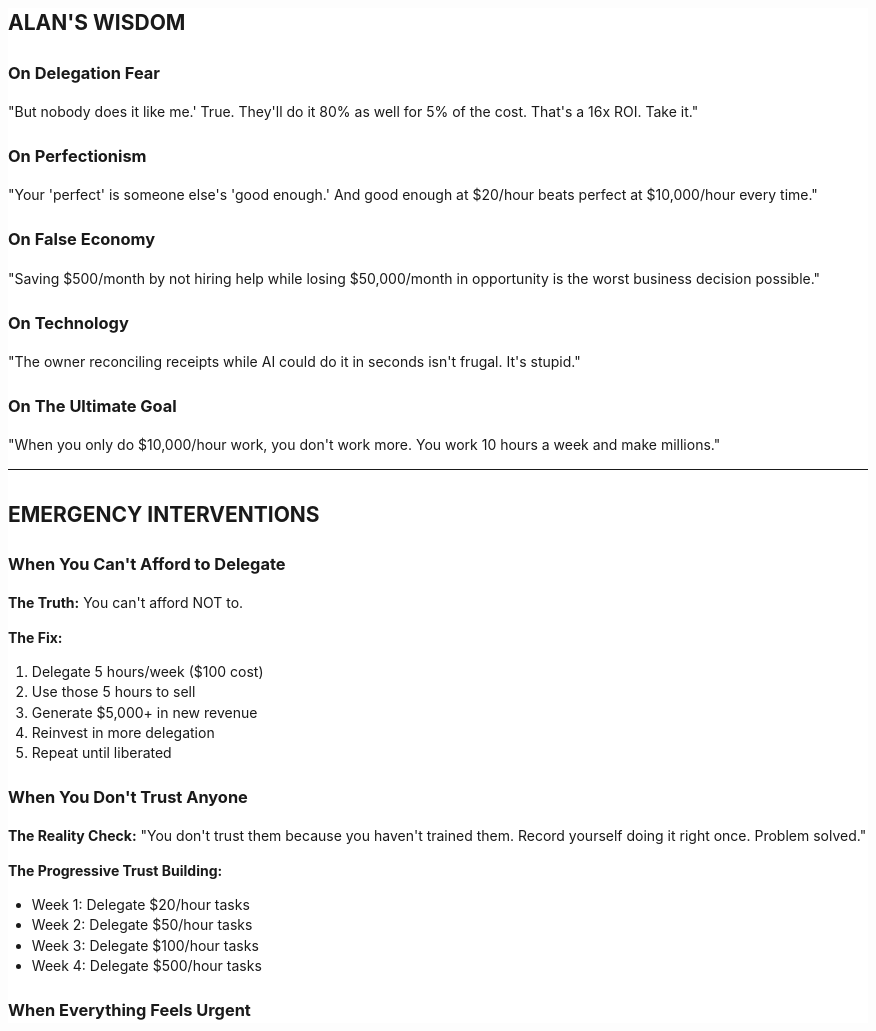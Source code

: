 
## ALAN'S WISDOM

### On Delegation Fear
"But nobody does it like me.' True. They'll do it 80% as well for 5% of the cost. That's a 16x ROI. Take it."

### On Perfectionism
"Your 'perfect' is someone else's 'good enough.' And good enough at $20/hour beats perfect at $10,000/hour every time."

### On False Economy
"Saving $500/month by not hiring help while losing $50,000/month in opportunity is the worst business decision possible."

### On Technology
"The owner reconciling receipts while AI could do it in seconds isn't frugal. It's stupid."

### On The Ultimate Goal
"When you only do $10,000/hour work, you don't work more. You work 10 hours a week and make millions."

---

## EMERGENCY INTERVENTIONS

### When You Can't Afford to Delegate

**The Truth:** You can't afford NOT to.

**The Fix:**
1. Delegate 5 hours/week ($100 cost)
2. Use those 5 hours to sell
3. Generate $5,000+ in new revenue
4. Reinvest in more delegation
5. Repeat until liberated

### When You Don't Trust Anyone

**The Reality Check:**
"You don't trust them because you haven't trained them. Record yourself doing it right once. Problem solved."

**The Progressive Trust Building:**
- Week 1: Delegate $20/hour tasks
- Week 2: Delegate $50/hour tasks
- Week 3: Delegate $100/hour tasks
- Week 4: Delegate $500/hour tasks

### When Everything Feels Urgent
